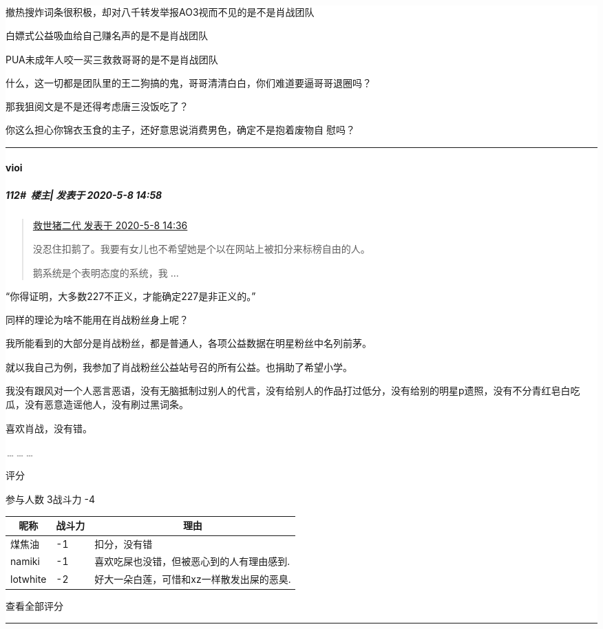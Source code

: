 撤热搜炸词条很积极，却对八千转发举报AO3视而不见的是不是肖战团队

白嫖式公益吸血给自己赚名声的是不是肖战团队

PUA未成年人咬一买三救救哥哥的是不是肖战团队


什么，这一切都是团队里的王二狗搞的鬼，哥哥清清白白，你们难道要逼哥哥退圈吗？

那我狙阅文是不是还得考虑唐三没饭吃了？

你这么担心你锦衣玉食的主子，还好意思说消费男色，确定不是抱着废物自 慰吗？


-----

####  vioi  
##### 112#         楼主| 发表于 2020-5-8 14:58


<blockquote><a href="httphttps://bbs.saraba1st.com/2b/forum.php?mod=redirect&amp;goto=findpost&amp;pid=47344241&amp;ptid=1933448" target="_blank">救世猪二代 发表于 2020-5-8 14:36</a>

没忍住扣鹅了。我要有女儿也不希望她是个以在网站上被扣分来标榜自由的人。


鹅系统是个表明态度的系统，我 ...</blockquote>
“你得证明，大多数227不正义，才能确定227是非正义的。”


同样的理论为啥不能用在肖战粉丝身上呢？


我所能看到的大部分是肖战粉丝，都是普通人，各项公益数据在明星粉丝中名列前茅。


就以我自己为例，我参加了肖战粉丝公益站号召的所有公益。也捐助了希望小学。


我没有跟风对一个人恶言恶语，没有无脑抵制过别人的代言，没有给别人的作品打过低分，没有给别的明星p遗照，没有不分青红皂白吃瓜，没有恶意造谣他人，没有刷过黑词条。


喜欢肖战，没有错。


﹍﹍﹍

评分


 参与人数 3战斗力 -4

|昵称|战斗力|理由|
|----|---|---|
| 煤焦油|-1|扣分，没有错|
| namiki|-1|喜欢吃屎也没错，但被恶心到的人有理由感到.|
| lotwhite|-2|好大一朵白莲，可惜和xz一样散发出屎的恶臭.|


查看全部评分


-----
